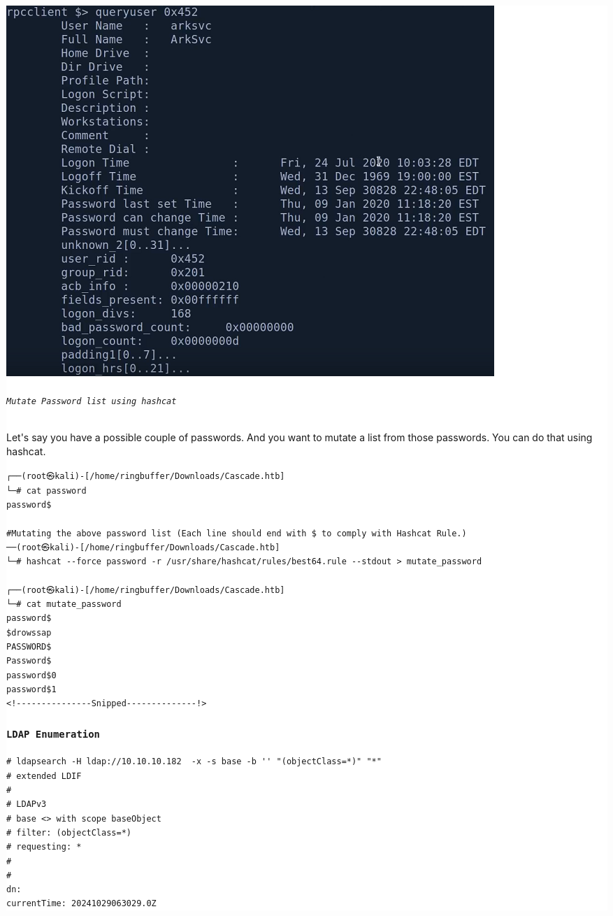 ![](Cascade_Web7.png)
###### `Mutate Password list using hashcat`
Let's say you have a possible couple of passwords. And you want to mutate a list from those passwords. You can do that using hashcat.
```
┌──(root㉿kali)-[/home/ringbuffer/Downloads/Cascade.htb]
└─# cat password 
password$

#Mutating the above password list (Each line should end with $ to comply with Hashcat Rule.)
──(root㉿kali)-[/home/ringbuffer/Downloads/Cascade.htb]
└─# hashcat --force password -r /usr/share/hashcat/rules/best64.rule --stdout > mutate_password

┌──(root㉿kali)-[/home/ringbuffer/Downloads/Cascade.htb]
└─# cat mutate_password 
password$
$drowssap
PASSWORD$
Password$
password$0
password$1
<!---------------Snipped--------------!>
```

### `LDAP Enumeration`
```
# ldapsearch -H ldap://10.10.10.182  -x -s base -b '' "(objectClass=*)" "*"
# extended LDIF
#
# LDAPv3
# base <> with scope baseObject
# filter: (objectClass=*)
# requesting: * 
#
#
dn:
currentTime: 20241029063029.0Z
```